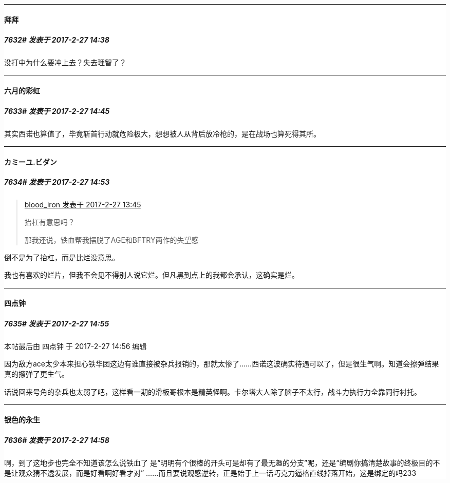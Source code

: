 
-----

####  拜拜  
##### 7632#       发表于 2017-2-27 14:38


没打中为什么要冲上去？失去理智了？


-----

####  六月的彩虹  
##### 7633#       发表于 2017-2-27 14:45


其实西诺也算值了，毕竟斩首行动就危险极大，想想被人从背后放冷枪的，是在战场也算死得其所。


-----

####  カミーユ.ビダン  
##### 7634#       发表于 2017-2-27 14:53


<blockquote><a href="httphttps://bbs.saraba1st.com/2b/forum.php?mod=redirect&amp;goto=findpost&amp;pid=35340715&amp;ptid=1336845" target="_blank">blood_iron 发表于 2017-2-27 13:45</a>

抬杠有意思吗？

那我还说，铁血帮我摆脱了AGE和BFTRY两作的失望感</blockquote>
倒不是为了抬杠，而是比烂没意思。


我也有喜欢的烂片，但我不会见不得别人说它烂。但凡黑到点上的我都会承认，这确实是烂。


-----

####  四点钟  
##### 7635#       发表于 2017-2-27 14:55


 本帖最后由 四点钟 于 2017-2-27 14:56 编辑 

因为敌方ace太少本来担心铁华团这边有谁直接被杂兵报销的，那就太惨了……西诺这波确实待遇可以了，但是很生气啊。知道会擦弹结果真的擦弹了更生气。


话说回来号角的杂兵也太弱了吧，这样看一期的滑板哥根本是精英怪啊。卡尔塔大人除了脑子不太行，战斗力执行力全靠同行衬托。


-----

####  银色的永生  
##### 7636#       发表于 2017-2-27 14:58


啊，到了这地步也完全不知道该怎么说铁血了
是“明明有个很棒的开头可是却有了最无趣的分支”呢，还是“编剧你搞清楚故事的终极目的不是让观众猜不透发展，而是好看啊好看才对”
……而且要说观感逆转，正是始于上一话巧克力逼格直线掉落开始，这是绑定的吗233
